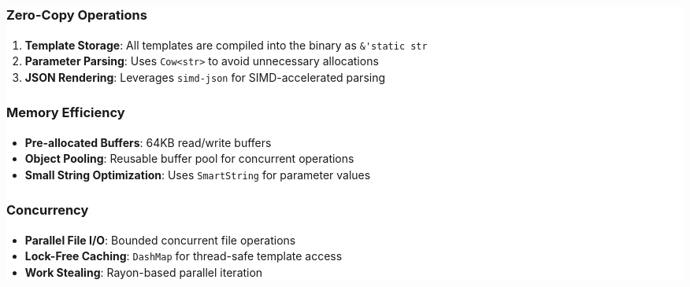### Zero-Copy Operations

1. **Template Storage**: All templates are compiled into the binary as `&'static str`
2. **Parameter Parsing**: Uses `Cow<str>` to avoid unnecessary allocations
3. **JSON Rendering**: Leverages `simd-json` for SIMD-accelerated parsing

### Memory Efficiency

- **Pre-allocated Buffers**: 64KB read/write buffers
- **Object Pooling**: Reusable buffer pool for concurrent operations
- **Small String Optimization**: Uses `SmartString` for parameter values

### Concurrency

- **Parallel File I/O**: Bounded concurrent file operations
- **Lock-Free Caching**: `DashMap` for thread-safe template access
- **Work Stealing**: Rayon-based parallel iteration